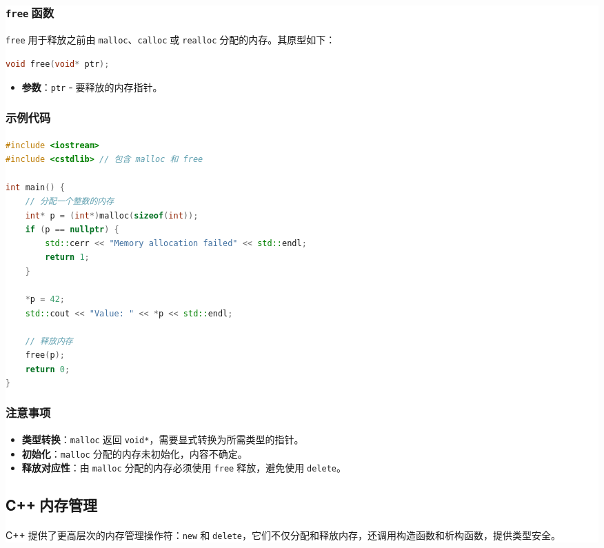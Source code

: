 
### `free` 函数



`free` 用于释放之前由 `malloc`、`calloc` 或 `realloc` 分配的内存。其原型如下：



```cpp
void free(void* ptr);
```



- **参数**：`ptr` - 要释放的内存指针。



### 示例代码



```cpp
#include <iostream>
#include <cstdlib> // 包含 malloc 和 free

int main() {
    // 分配一个整数的内存
    int* p = (int*)malloc(sizeof(int));
    if (p == nullptr) {
        std::cerr << "Memory allocation failed" << std::endl;
        return 1;
    }

    *p = 42;
    std::cout << "Value: " << *p << std::endl;

    // 释放内存
    free(p);
    return 0;
}
```



### 注意事项



- **类型转换**：`malloc` 返回 `void*`，需要显式转换为所需类型的指针。
- **初始化**：`malloc` 分配的内存未初始化，内容不确定。
- **释放对应性**：由 `malloc` 分配的内存必须使用 `free` 释放，避免使用 `delete`。

## C++ 内存管理



C++ 提供了更高层次的内存管理操作符：`new` 和 `delete`，它们不仅分配和释放内存，还调用构造函数和析构函数，提供类型安全。

